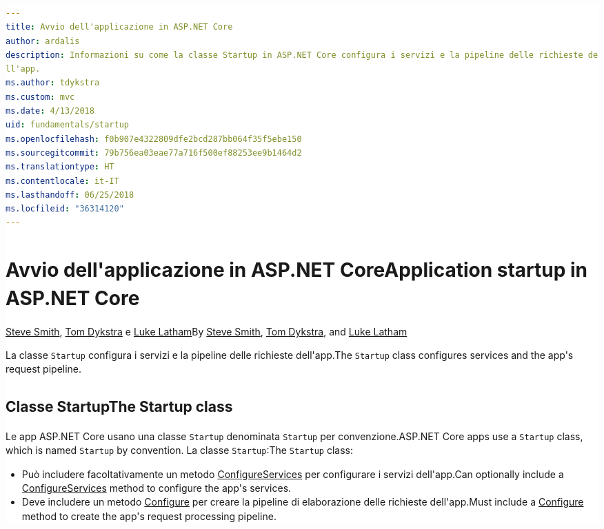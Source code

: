 ```yaml
---
title: Avvio dell'applicazione in ASP.NET Core
author: ardalis
description: Informazioni su come la classe Startup in ASP.NET Core configura i servizi e la pipeline delle richieste dell'app.
ms.author: tdykstra
ms.custom: mvc
ms.date: 4/13/2018
uid: fundamentals/startup
ms.openlocfilehash: f0b907e4322809dfe2bcd287bb064f35f5ebe150
ms.sourcegitcommit: 79b756ea03eae77a716f500ef88253ee9b1464d2
ms.translationtype: HT
ms.contentlocale: it-IT
ms.lasthandoff: 06/25/2018
ms.locfileid: "36314120"
---
```

# <a name="application-startup-in-aspnet-core"></a><span data-ttu-id="f177d-103">Avvio dell'applicazione in ASP.NET Core</span><span class="sxs-lookup"><span data-stu-id="f177d-103">Application startup in ASP.NET Core</span></span>

<span data-ttu-id="f177d-104">[Steve Smith](https://ardalis.com), [Tom Dykstra](https://github.com/tdykstra) e [Luke Latham](https://github.com/guardrex)</span><span class="sxs-lookup"><span data-stu-id="f177d-104">By [Steve Smith](https://ardalis.com), [Tom Dykstra](https://github.com/tdykstra), and [Luke Latham](https://github.com/guardrex)</span></span>

<span data-ttu-id="f177d-105">La classe `Startup` configura i servizi e la pipeline delle richieste dell'app.</span><span class="sxs-lookup"><span data-stu-id="f177d-105">The `Startup` class configures services and the app's request pipeline.</span></span>

## <a name="the-startup-class"></a><span data-ttu-id="f177d-106">Classe Startup</span><span class="sxs-lookup"><span data-stu-id="f177d-106">The Startup class</span></span>

<span data-ttu-id="f177d-107">Le app ASP.NET Core usano una classe `Startup` denominata `Startup` per convenzione.</span><span class="sxs-lookup"><span data-stu-id="f177d-107">ASP.NET Core apps use a `Startup` class, which is named `Startup` by convention.</span></span> <span data-ttu-id="f177d-108">La classe `Startup`:</span><span class="sxs-lookup"><span data-stu-id="f177d-108">The `Startup` class:</span></span>

* <span data-ttu-id="f177d-109">Può includere facoltativamente un metodo [ConfigureServices](/dotnet/api/microsoft.aspnetcore.hosting.startupbase.configureservices) per configurare i servizi dell'app.</span><span class="sxs-lookup"><span data-stu-id="f177d-109">Can optionally include a [ConfigureServices](/dotnet/api/microsoft.aspnetcore.hosting.startupbase.configureservices) method to configure the app's services.</span></span>
* <span data-ttu-id="f177d-110">Deve includere un metodo [Configure](/dotnet/api/microsoft.aspnetcore.hosting.startupbase.configure) per creare la pipeline di elaborazione delle richieste dell'app.</span><span class="sxs-lookup"><span data-stu-id="f177d-110">Must include a [Configure](/dotnet/api/microsoft.aspnetcore.hosting.startupbase.configure) method to create the app's request processing pipeline.</span></span>
